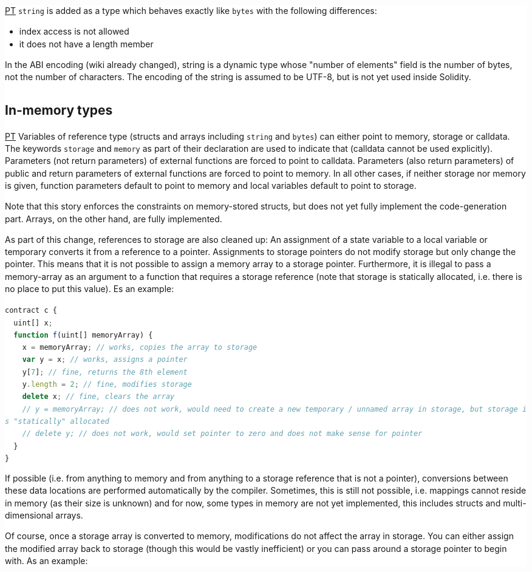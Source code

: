 [PT](https://www.pivotaltracker.com/story/show/95173586)
`string` is added as a type which behaves exactly like `bytes` with the following differences:
 - index access is not allowed
 - it does not have a length member

In the ABI encoding (wiki already changed), string is a dynamic type whose "number of elements" field is the number of bytes, not the number of characters.
The encoding of the string is assumed to be UTF-8, but is not yet used inside Solidity.

## In-memory types

[PT](https://www.pivotaltracker.com/n/projects/1189488/stories/88238440)
Variables of reference type (structs and arrays including `string` and `bytes`) can either point to memory, storage or calldata. The keywords `storage` and `memory` as part of their declaration are used to indicate that (calldata cannot be used explicitly). Parameters (not return parameters) of external functions are forced to point to calldata. Parameters (also return parameters) of public and return parameters of external functions are forced to point to memory. In all other cases, if neither storage nor memory is given, function parameters default to point to memory and local variables default to point to storage.

Note that this story enforces the constraints on memory-stored structs, but does not yet fully implement the code-generation part. Arrays, on the other hand, are fully implemented.

As part of this change, references to storage are also cleaned up: An assignment of a state variable to a local variable or temporary converts it from a reference to a pointer. Assignments to storage pointers do not modify storage but only change the pointer. This means that it is not possible to assign a memory array to a storage pointer. Furthermore, it is illegal to pass a memory-array as an argument to a function that requires a storage reference (note that storage is statically allocated, i.e. there is no place to put this value). Es an example:
```js
contract c {
  uint[] x;
  function f(uint[] memoryArray) {
    x = memoryArray; // works, copies the array to storage
    var y = x; // works, assigns a pointer
    y[7]; // fine, returns the 8th element
    y.length = 2; // fine, modifies storage
    delete x; // fine, clears the array
    // y = memoryArray; // does not work, would need to create a new temporary / unnamed array in storage, but storage is "statically" allocated
    // delete y; // does not work, would set pointer to zero and does not make sense for pointer
  }
}
```

If possible (i.e. from anything to memory and from anything to a storage reference that is not a pointer), conversions between these data locations are performed automatically by the compiler. Sometimes, this is still not possible, i.e. mappings cannot reside in memory (as their size is unknown) and for now, some types in memory are not yet implemented, this includes structs and multi-dimensional arrays.

Of course, once a storage array is converted to memory, modifications do not affect the array in storage. You can either assign the modified array back to storage (though this would be vastly inefficient) or you can pass around a storage pointer to begin with. As an example:
